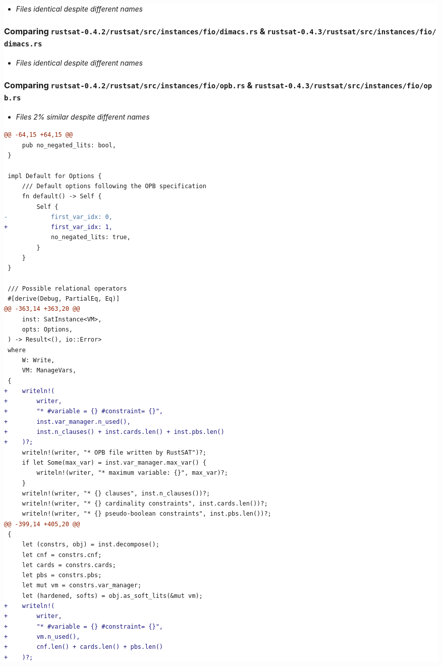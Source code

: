  * *Files identical despite different names*

### Comparing `rustsat-0.4.2/rustsat/src/instances/fio/dimacs.rs` & `rustsat-0.4.3/rustsat/src/instances/fio/dimacs.rs`

 * *Files identical despite different names*

### Comparing `rustsat-0.4.2/rustsat/src/instances/fio/opb.rs` & `rustsat-0.4.3/rustsat/src/instances/fio/opb.rs`

 * *Files 2% similar despite different names*

```diff
@@ -64,15 +64,15 @@
     pub no_negated_lits: bool,
 }
 
 impl Default for Options {
     /// Default options following the OPB specification
     fn default() -> Self {
         Self {
-            first_var_idx: 0,
+            first_var_idx: 1,
             no_negated_lits: true,
         }
     }
 }
 
 /// Possible relational operators
 #[derive(Debug, PartialEq, Eq)]
@@ -363,14 +363,20 @@
     inst: SatInstance<VM>,
     opts: Options,
 ) -> Result<(), io::Error>
 where
     W: Write,
     VM: ManageVars,
 {
+    writeln!(
+        writer,
+        "* #variable = {} #constraint= {}",
+        inst.var_manager.n_used(),
+        inst.n_clauses() + inst.cards.len() + inst.pbs.len()
+    )?;
     writeln!(writer, "* OPB file written by RustSAT")?;
     if let Some(max_var) = inst.var_manager.max_var() {
         writeln!(writer, "* maximum variable: {}", max_var)?;
     }
     writeln!(writer, "* {} clauses", inst.n_clauses())?;
     writeln!(writer, "* {} cardinality constraints", inst.cards.len())?;
     writeln!(writer, "* {} pseudo-boolean constraints", inst.pbs.len())?;
@@ -399,14 +405,20 @@
 {
     let (constrs, obj) = inst.decompose();
     let cnf = constrs.cnf;
     let cards = constrs.cards;
     let pbs = constrs.pbs;
     let mut vm = constrs.var_manager;
     let (hardened, softs) = obj.as_soft_lits(&mut vm);
+    writeln!(
+        writer,
+        "* #variable = {} #constraint= {}",
+        vm.n_used(),
+        cnf.len() + cards.len() + pbs.len()
+    )?;
```